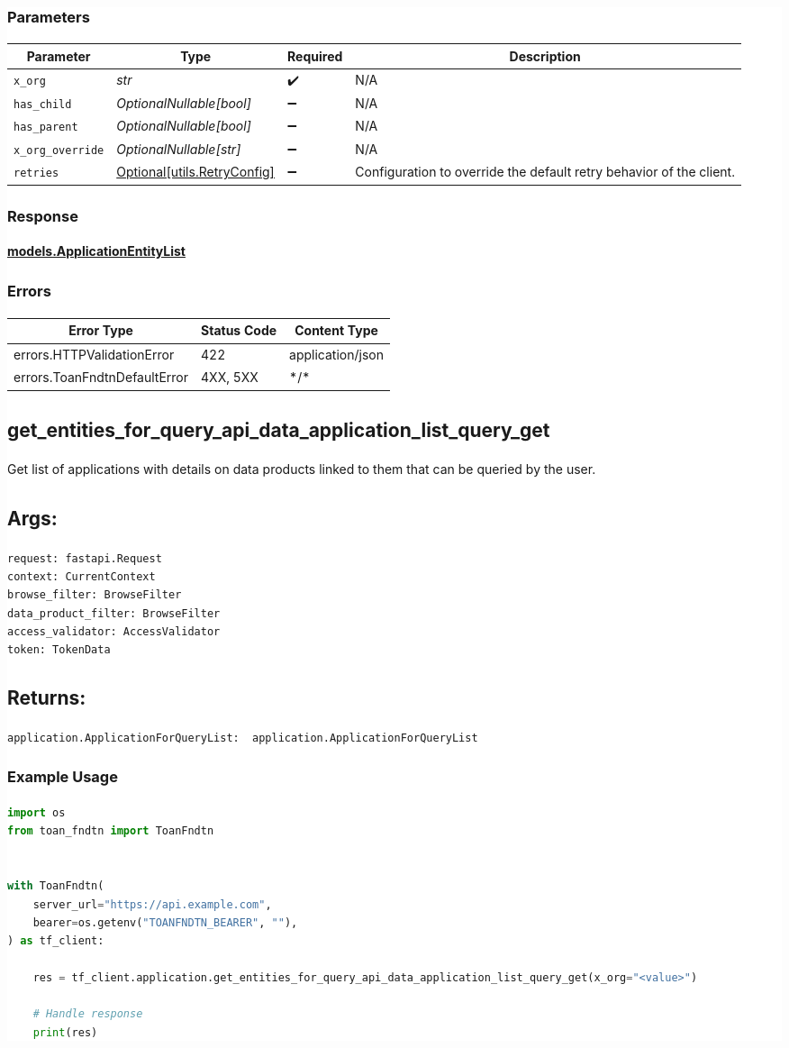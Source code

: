 ### Parameters

| Parameter                                                           | Type                                                                | Required                                                            | Description                                                         |
| ------------------------------------------------------------------- | ------------------------------------------------------------------- | ------------------------------------------------------------------- | ------------------------------------------------------------------- |
| `x_org`                                                             | *str*                                                               | :heavy_check_mark:                                                  | N/A                                                                 |
| `has_child`                                                         | *OptionalNullable[bool]*                                            | :heavy_minus_sign:                                                  | N/A                                                                 |
| `has_parent`                                                        | *OptionalNullable[bool]*                                            | :heavy_minus_sign:                                                  | N/A                                                                 |
| `x_org_override`                                                    | *OptionalNullable[str]*                                             | :heavy_minus_sign:                                                  | N/A                                                                 |
| `retries`                                                           | [Optional[utils.RetryConfig]](../../models/utils/retryconfig.md)    | :heavy_minus_sign:                                                  | Configuration to override the default retry behavior of the client. |

### Response

**[models.ApplicationEntityList](../../models/applicationentitylist.md)**

### Errors

| Error Type                   | Status Code                  | Content Type                 |
| ---------------------------- | ---------------------------- | ---------------------------- |
| errors.HTTPValidationError   | 422                          | application/json             |
| errors.ToanFndtnDefaultError | 4XX, 5XX                     | \*/\*                        |

## get_entities_for_query_api_data_application_list_query_get

Get list of applications with details on data products linked to them that can be queried by the user.

Args:
-----
    request: fastapi.Request
    context: CurrentContext
    browse_filter: BrowseFilter
    data_product_filter: BrowseFilter
    access_validator: AccessValidator
    token: TokenData

Returns:
--------
    application.ApplicationForQueryList:  application.ApplicationForQueryList

### Example Usage


```python
import os
from toan_fndtn import ToanFndtn


with ToanFndtn(
    server_url="https://api.example.com",
    bearer=os.getenv("TOANFNDTN_BEARER", ""),
) as tf_client:

    res = tf_client.application.get_entities_for_query_api_data_application_list_query_get(x_org="<value>")

    # Handle response
    print(res)

```
